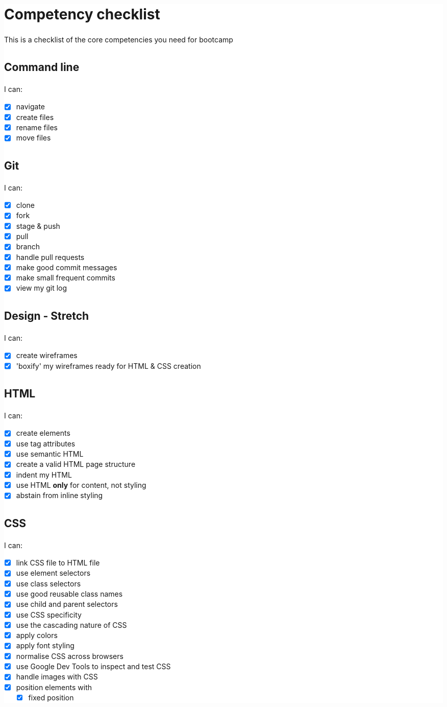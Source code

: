 # Competency checklist

This is a checklist of the core competencies you need for bootcamp

## Command line

I can:

- [x] navigate
- [x] create files
- [x] rename files
- [x] move files

## Git

I can:

- [x] clone
- [x] fork
- [x] stage & push
- [x] pull
- [x] branch
- [x] handle pull requests
- [x] make good commit messages
- [x] make small frequent commits
- [x] view my git log

## Design - Stretch

I can:

- [x] create wireframes
- [x] 'boxify' my wireframes ready for HTML & CSS creation

## HTML

I can:

- [x] create elements
- [x] use tag attributes
- [x] use semantic HTML
- [x] create a valid HTML page structure
- [x] indent my HTML
- [x] use HTML **only** for content, not styling
- [x] abstain from inline styling

## CSS

I can:

- [x] link CSS file to HTML file
- [x] use element selectors
- [x] use class selectors
- [x] use good reusable class names
- [x] use child and parent selectors
- [x] use CSS specificity
- [x] use the cascading nature of CSS
- [x] apply colors
- [x] apply font styling
- [x] normalise CSS across browsers
- [x] use Google Dev Tools to inspect and test CSS
- [x] handle images with CSS
- [x] position elements with
  - [x] fixed position